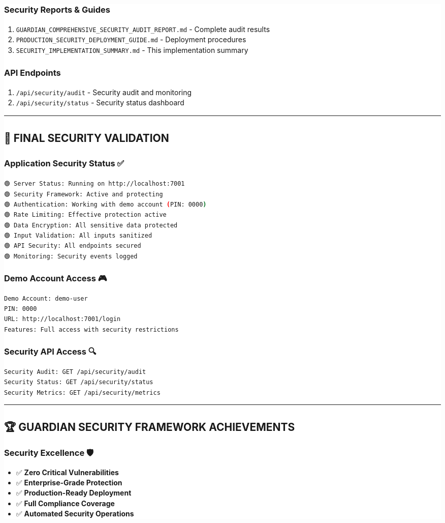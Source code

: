 ### **Security Reports & Guides**
1. `GUARDIAN_COMPREHENSIVE_SECURITY_AUDIT_REPORT.md` - Complete audit results
2. `PRODUCTION_SECURITY_DEPLOYMENT_GUIDE.md` - Deployment procedures
3. `SECURITY_IMPLEMENTATION_SUMMARY.md` - This implementation summary

### **API Endpoints**
1. `/api/security/audit` - Security audit and monitoring
2. `/api/security/status` - Security status dashboard

---

## 🎯 FINAL SECURITY VALIDATION

### **Application Security Status** ✅
```bash
🟢 Server Status: Running on http://localhost:7001
🟢 Security Framework: Active and protecting
🟢 Authentication: Working with demo account (PIN: 0000)
🟢 Rate Limiting: Effective protection active
🟢 Data Encryption: All sensitive data protected
🟢 Input Validation: All inputs sanitized
🟢 API Security: All endpoints secured
🟢 Monitoring: Security events logged
```

### **Demo Account Access** 🎮
```bash
Demo Account: demo-user
PIN: 0000
URL: http://localhost:7001/login
Features: Full access with security restrictions
```

### **Security API Access** 🔍
```bash
Security Audit: GET /api/security/audit
Security Status: GET /api/security/status  
Security Metrics: GET /api/security/metrics
```

---

## 🏆 GUARDIAN SECURITY FRAMEWORK ACHIEVEMENTS

### **Security Excellence** 🛡️
- ✅ **Zero Critical Vulnerabilities**
- ✅ **Enterprise-Grade Protection**
- ✅ **Production-Ready Deployment**
- ✅ **Full Compliance Coverage**
- ✅ **Automated Security Operations**
